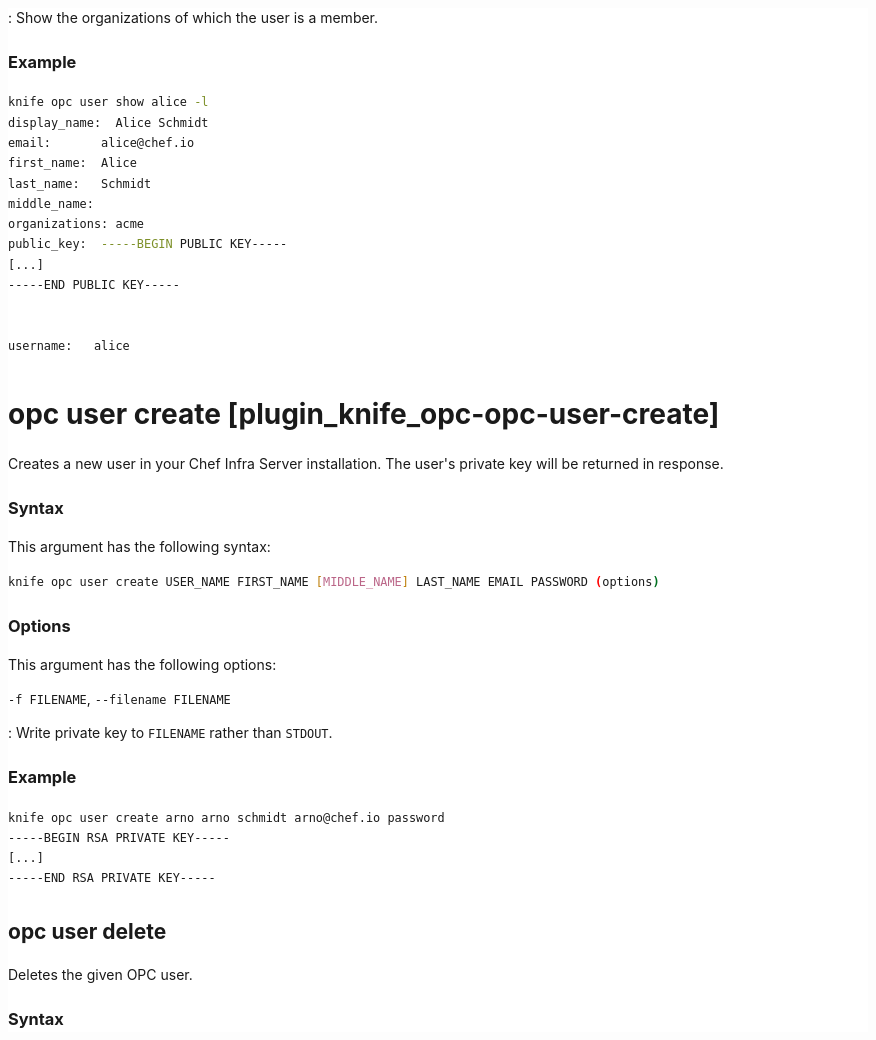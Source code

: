 : Show the organizations of which the user is a member.

### Example

``` bash
knife opc user show alice -l
display_name:  Alice Schmidt
email:       alice@chef.io
first_name:  Alice
last_name:   Schmidt
middle_name:
organizations: acme
public_key:  -----BEGIN PUBLIC KEY-----
[...]
-----END PUBLIC KEY-----


username:   alice
```

opc user create [plugin_knife_opc-opc-user-create]
===============

Creates a new user in your Chef Infra Server installation. The user's
private key will be returned in response.

### Syntax

This argument has the following syntax:

``` bash
knife opc user create USER_NAME FIRST_NAME [MIDDLE_NAME] LAST_NAME EMAIL PASSWORD (options)
```

### Options

This argument has the following options:

`-f FILENAME`, `--filename FILENAME`

: Write private key to `FILENAME` rather than `STDOUT`.

### Example

``` bash
knife opc user create arno arno schmidt arno@chef.io password
-----BEGIN RSA PRIVATE KEY-----
[...]
-----END RSA PRIVATE KEY-----
```

## opc user delete

Deletes the given OPC user.

### Syntax

